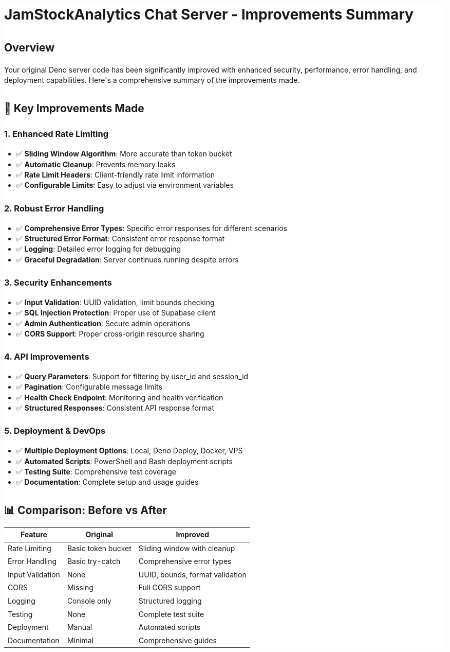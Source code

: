 # JamStockAnalytics Chat Server - Improvements Summary

## Overview

Your original Deno server code has been significantly improved with enhanced security, performance, error handling, and deployment capabilities. Here's a comprehensive summary of the improvements made.

## 🔧 Key Improvements Made

### 1. **Enhanced Rate Limiting**
- ✅ **Sliding Window Algorithm**: More accurate than token bucket
- ✅ **Automatic Cleanup**: Prevents memory leaks
- ✅ **Rate Limit Headers**: Client-friendly rate limit information
- ✅ **Configurable Limits**: Easy to adjust via environment variables

### 2. **Robust Error Handling**
- ✅ **Comprehensive Error Types**: Specific error responses for different scenarios
- ✅ **Structured Error Format**: Consistent error response format
- ✅ **Logging**: Detailed error logging for debugging
- ✅ **Graceful Degradation**: Server continues running despite errors

### 3. **Security Enhancements**
- ✅ **Input Validation**: UUID validation, limit bounds checking
- ✅ **SQL Injection Protection**: Proper use of Supabase client
- ✅ **Admin Authentication**: Secure admin operations
- ✅ **CORS Support**: Proper cross-origin resource sharing

### 4. **API Improvements**
- ✅ **Query Parameters**: Support for filtering by user_id and session_id
- ✅ **Pagination**: Configurable message limits
- ✅ **Health Check Endpoint**: Monitoring and health verification
- ✅ **Structured Responses**: Consistent API response format

### 5. **Deployment & DevOps**
- ✅ **Multiple Deployment Options**: Local, Deno Deploy, Docker, VPS
- ✅ **Automated Scripts**: PowerShell and Bash deployment scripts
- ✅ **Testing Suite**: Comprehensive test coverage
- ✅ **Documentation**: Complete setup and usage guides

## 📊 Comparison: Before vs After

| Feature | Original | Improved |
|---------|----------|----------|
| Rate Limiting | Basic token bucket | Sliding window with cleanup |
| Error Handling | Basic try-catch | Comprehensive error types |
| Input Validation | None | UUID, bounds, format validation |
| CORS | Missing | Full CORS support |
| Logging | Console only | Structured logging |
| Testing | None | Complete test suite |
| Deployment | Manual | Automated scripts |
| Documentation | Minimal | Comprehensive guides |
